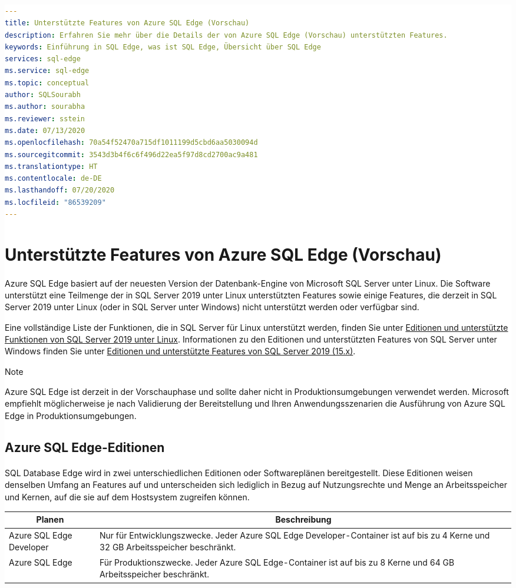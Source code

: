```yaml
---
title: Unterstützte Features von Azure SQL Edge (Vorschau)
description: Erfahren Sie mehr über die Details der von Azure SQL Edge (Vorschau) unterstützten Features.
keywords: Einführung in SQL Edge, was ist SQL Edge, Übersicht über SQL Edge
services: sql-edge
ms.service: sql-edge
ms.topic: conceptual
author: SQLSourabh
ms.author: sourabha
ms.reviewer: sstein
ms.date: 07/13/2020
ms.openlocfilehash: 70a54f52470a715df1011199d5cbd6aa5030094d
ms.sourcegitcommit: 3543d3b4f6c6f496d22ea5f97d8cd2700ac9a481
ms.translationtype: HT
ms.contentlocale: de-DE
ms.lasthandoff: 07/20/2020
ms.locfileid: "86539209"
---
```

# <a name="supported-features-of-azure-sql-edge-preview"></a>Unterstützte Features von Azure SQL Edge (Vorschau) 

Azure SQL Edge basiert auf der neuesten Version der Datenbank-Engine von Microsoft SQL Server unter Linux. Die Software unterstützt eine Teilmenge der in SQL Server 2019 unter Linux unterstützten Features sowie einige Features, die derzeit in SQL Server 2019 unter Linux (oder in SQL Server unter Windows) nicht unterstützt werden oder verfügbar sind.

Eine vollständige Liste der Funktionen, die in SQL Server für Linux unterstützt werden, finden Sie unter [Editionen und unterstützte Funktionen von SQL Server 2019 unter Linux](https://docs.microsoft.com/sql/linux/sql-server-linux-editions-and-components-2019). Informationen zu den Editionen und unterstützten Features von SQL Server unter Windows finden Sie unter [Editionen und unterstützte Features von SQL Server 2019 (15.x)](https://docs.microsoft.com/sql/sql-server/editions-and-components-of-sql-server-version-15).

> [!NOTE]
> Azure SQL Edge ist derzeit in der Vorschauphase und sollte daher nicht in Produktionsumgebungen verwendet werden. Microsoft empfiehlt möglicherweise je nach Validierung der Bereitstellung und Ihren Anwendungsszenarien die Ausführung von Azure SQL Edge in Produktionsumgebungen.

## <a name="azure-sql-edge-editions"></a>Azure SQL Edge-Editionen

SQL Database Edge wird in zwei unterschiedlichen Editionen oder Softwareplänen bereitgestellt. Diese Editionen weisen denselben Umfang an Features auf und unterscheiden sich lediglich in Bezug auf Nutzungsrechte und Menge an Arbeitsspeicher und Kernen, auf die sie auf dem Hostsystem zugreifen können.

   |**Planen**  |**Beschreibung**  |
   |---------|---------|
   |Azure SQL Edge Developer  |  Nur für Entwicklungszwecke. Jeder Azure SQL Edge Developer-Container ist auf bis zu 4 Kerne und 32 GB Arbeitsspeicher beschränkt.  |
   |Azure SQL Edge    |  Für Produktionszwecke. Jeder Azure SQL Edge-Container ist auf bis zu 8 Kerne und 64 GB Arbeitsspeicher beschränkt.  |
